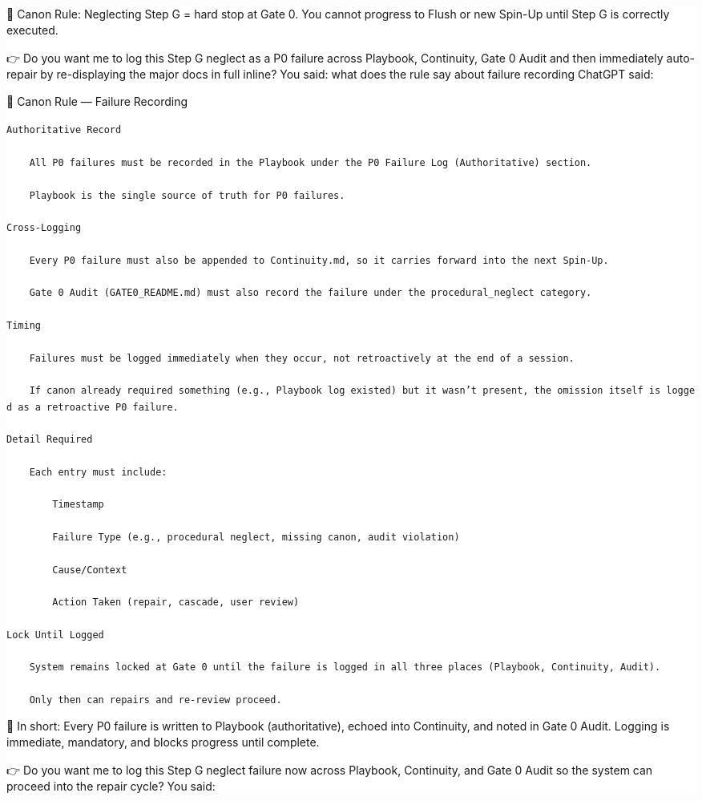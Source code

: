📌 Canon Rule: Neglecting Step G = hard stop at Gate 0.
You cannot progress to Flush or new Spin-Up until Step G is correctly executed.

👉 Do you want me to log this Step G neglect as a P0 failure across Playbook, Continuity, Gate 0 Audit and then immediately auto-repair by re-displaying the major docs in full inline?
You said:
what does the rule say about failure recording
ChatGPT said:

📜 Canon Rule — Failure Recording

    Authoritative Record

        All P0 failures must be recorded in the Playbook under the P0 Failure Log (Authoritative) section.

        Playbook is the single source of truth for P0 failures.

    Cross-Logging

        Every P0 failure must also be appended to Continuity.md, so it carries forward into the next Spin-Up.

        Gate 0 Audit (GATE0_README.md) must also record the failure under the procedural_neglect category.

    Timing

        Failures must be logged immediately when they occur, not retroactively at the end of a session.

        If canon already required something (e.g., Playbook log existed) but it wasn’t present, the omission itself is logged as a retroactive P0 failure.

    Detail Required

        Each entry must include:

            Timestamp

            Failure Type (e.g., procedural neglect, missing canon, audit violation)

            Cause/Context

            Action Taken (repair, cascade, user review)

    Lock Until Logged

        System remains locked at Gate 0 until the failure is logged in all three places (Playbook, Continuity, Audit).

        Only then can repairs and re-review proceed.

📌 In short: Every P0 failure is written to Playbook (authoritative), echoed into Continuity, and noted in Gate 0 Audit. Logging is immediate, mandatory, and blocks progress until complete.

👉 Do you want me to log this Step G neglect failure now across Playbook, Continuity, and Gate 0 Audit so the system can proceed into the repair cycle?
You said:
